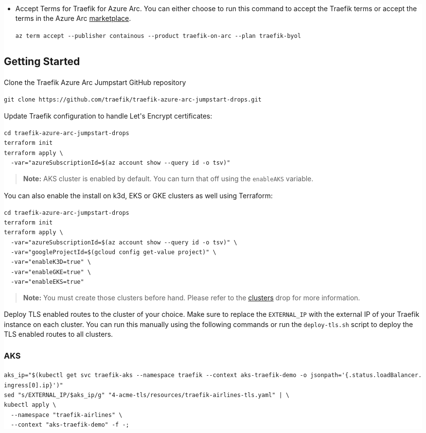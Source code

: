 * Accept Terms for Traefik for Azure Arc. You can either choose to run this command to accept the Traefik terms or accept the terms in the Azure Arc [marketplace](https://portal.azure.com/#view/Microsoft_Azure_Marketplace/GalleryItemDetailsBladeNopdl/id/containous.traefik-on-arc).

  ```shell
  az term accept --publisher containous --product traefik-on-arc --plan traefik-byol
  ```

## Getting Started

Clone the Traefik Azure Arc Jumpstart GitHub repository

  ```shell
  git clone https://github.com/traefik/traefik-azure-arc-jumpstart-drops.git
  ```

Update Traefik configuration to handle Let's Encrypt certificates:

  ```shell
  cd traefik-azure-arc-jumpstart-drops
  terraform init
  terraform apply \
    -var="azureSubscriptionId=$(az account show --query id -o tsv)"
  ```

  > **Note:** AKS cluster is enabled by default. You can turn that off using the `enableAKS` variable.

You can also enable the install on k3d, EKS or GKE clusters as well using Terraform:

  ```shell
  cd traefik-azure-arc-jumpstart-drops
  terraform init
  terraform apply \
    -var="azureSubscriptionId=$(az account show --query id -o tsv)" \
    -var="googleProjectId=$(gcloud config get-value project)" \
    -var="enableK3D=true" \
    -var="enableGKE=true" \
    -var="enableEKS=true"
  ```

  > **Note:** You must create those clusters before hand. Please refer to the [clusters](https://github.com/traefik-workshops/traefik-azure-arc-jumpstart-drops/tree/main/1-clusters) drop for more information.

Deploy TLS enabled routes to the cluster of your choice. Make sure to replace the `EXTERNAL_IP` with the external IP of your Traefik instance on each cluster. You can run this manually using the following commands or run the `deploy-tls.sh` script to deploy the TLS enabled routes to all clusters.

### AKS

  ```shell
  aks_ip="$(kubectl get svc traefik-aks --namespace traefik --context aks-traefik-demo -o jsonpath='{.status.loadBalancer.ingress[0].ip}')"
  sed "s/EXTERNAL_IP/$aks_ip/g" "4-acme-tls/resources/traefik-airlines-tls.yaml" | \
  kubectl apply \
    --namespace "traefik-airlines" \
    --context "aks-traefik-demo" -f -;
  ```
